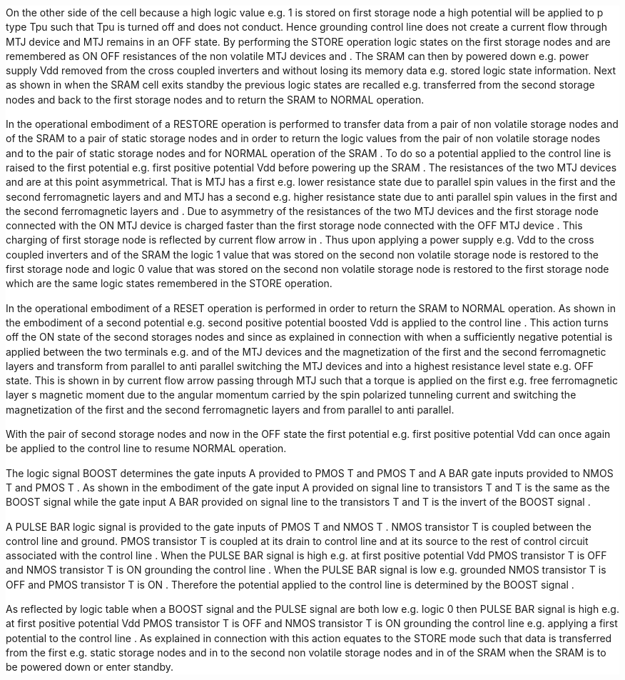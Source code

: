 On the other side of the cell because a high logic value e.g. 1 is stored on first storage node a high potential will be applied to p type Tpu such that Tpu is turned off and does not conduct. Hence grounding control line does not create a current flow through MTJ device and MTJ remains in an OFF state. By performing the STORE operation logic states on the first storage nodes and are remembered as ON OFF resistances of the non volatile MTJ devices and . The SRAM can then by powered down e.g. power supply Vdd removed from the cross coupled inverters and without losing its memory data e.g. stored logic state information. Next as shown in when the SRAM cell exits standby the previous logic states are recalled e.g. transferred from the second storage nodes and back to the first storage nodes and to return the SRAM to NORMAL operation.

In the operational embodiment of a RESTORE operation is performed to transfer data from a pair of non volatile storage nodes and of the SRAM to a pair of static storage nodes and in order to return the logic values from the pair of non volatile storage nodes and to the pair of static storage nodes and for NORMAL operation of the SRAM . To do so a potential applied to the control line is raised to the first potential e.g. first positive potential Vdd before powering up the SRAM . The resistances of the two MTJ devices and are at this point asymmetrical. That is MTJ has a first e.g. lower resistance state due to parallel spin values in the first and the second ferromagnetic layers and and MTJ has a second e.g. higher resistance state due to anti parallel spin values in the first and the second ferromagnetic layers and . Due to asymmetry of the resistances of the two MTJ devices and the first storage node connected with the ON MTJ device is charged faster than the first storage node connected with the OFF MTJ device . This charging of first storage node is reflected by current flow arrow in . Thus upon applying a power supply e.g. Vdd to the cross coupled inverters and of the SRAM the logic 1 value that was stored on the second non volatile storage node is restored to the first storage node and logic 0 value that was stored on the second non volatile storage node is restored to the first storage node which are the same logic states remembered in the STORE operation.

In the operational embodiment of a RESET operation is performed in order to return the SRAM to NORMAL operation. As shown in the embodiment of a second potential e.g. second positive potential boosted Vdd is applied to the control line . This action turns off the ON state of the second storages nodes and since as explained in connection with when a sufficiently negative potential is applied between the two terminals e.g. and of the MTJ devices and the magnetization of the first and the second ferromagnetic layers and transform from parallel to anti parallel switching the MTJ devices and into a highest resistance level state e.g. OFF state. This is shown in by current flow arrow passing through MTJ such that a torque is applied on the first e.g. free ferromagnetic layer s magnetic moment due to the angular momentum carried by the spin polarized tunneling current and switching the magnetization of the first and the second ferromagnetic layers and from parallel to anti parallel.

With the pair of second storage nodes and now in the OFF state the first potential e.g. first positive potential Vdd can once again be applied to the control line to resume NORMAL operation.

The logic signal BOOST determines the gate inputs A provided to PMOS T and PMOS T and A BAR gate inputs provided to NMOS T and PMOS T . As shown in the embodiment of the gate input A provided on signal line to transistors T and T is the same as the BOOST signal while the gate input A BAR provided on signal line to the transistors T and T is the invert of the BOOST signal .

A PULSE BAR logic signal is provided to the gate inputs of PMOS T and NMOS T . NMOS transistor T is coupled between the control line and ground. PMOS transistor T is coupled at its drain to control line and at its source to the rest of control circuit associated with the control line . When the PULSE BAR signal is high e.g. at first positive potential Vdd PMOS transistor T is OFF and NMOS transistor T is ON grounding the control line . When the PULSE BAR signal is low e.g. grounded NMOS transistor T is OFF and PMOS transistor T is ON . Therefore the potential applied to the control line is determined by the BOOST signal .

As reflected by logic table when a BOOST signal and the PULSE signal are both low e.g. logic 0 then PULSE BAR signal is high e.g. at first positive potential Vdd PMOS transistor T is OFF and NMOS transistor T is ON grounding the control line e.g. applying a first potential to the control line . As explained in connection with this action equates to the STORE mode such that data is transferred from the first e.g. static storage nodes and in to the second non volatile storage nodes and in of the SRAM when the SRAM is to be powered down or enter standby.
